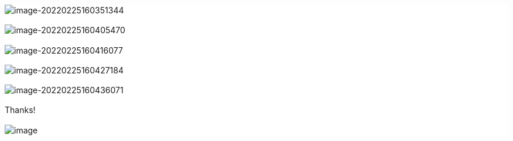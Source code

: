 ![image-20220225160351344](README.assets/image-20220225160351344.png)

![image-20220225160405470](README.assets/image-20220225160405470.png)

![image-20220225160416077](README.assets/image-20220225160416077.png)

![image-20220225160427184](README.assets/image-20220225160427184.png)

![image-20220225160436071](README.assets/image-20220225160436071.png)

Thanks!

<img width="488" alt="image" src="https://user-images.githubusercontent.com/45715824/185540858-d72c6770-98ac-4be9-bb42-5af10d706a73.png">


